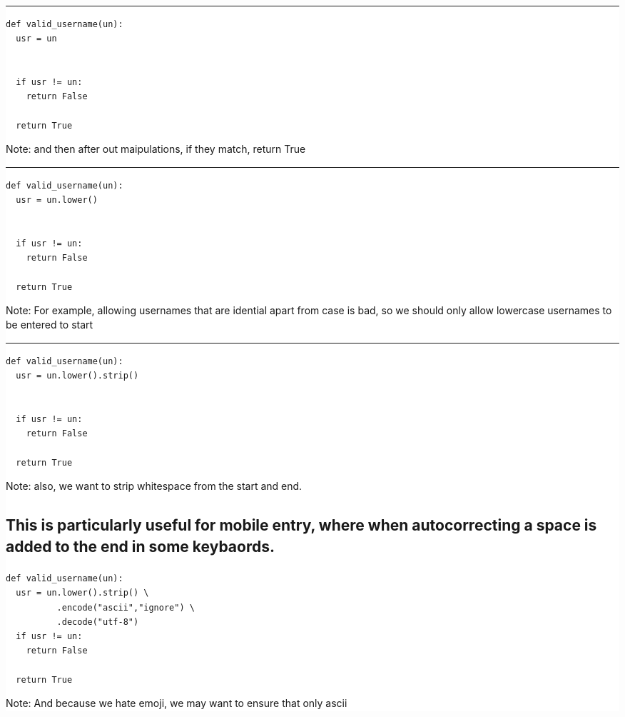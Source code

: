 
---
<pre class="cli"><code>def valid_username(un):
&nbsp; usr = un
&nbsp; 
&nbsp; 
&nbsp; if usr != un:
&nbsp; &nbsp; return False
&nbsp; 
&nbsp; return True
</code></pre> 
Note: and then after out maipulations, if they match, return True

---
<pre class="cli"><code>def valid_username(un):
&nbsp; usr = un.lower()
&nbsp; 
&nbsp; 
&nbsp; if usr != un:
&nbsp; &nbsp; return False
&nbsp; 
&nbsp; return True
</code></pre> 
Note: For example, allowing usernames that are idential apart from case is bad, so we should
only allow lowercase usernames to be entered to start

---
<pre class="cli"><code>def valid_username(un):
&nbsp; usr = un.lower().strip()
&nbsp; &nbsp;
&nbsp; &nbsp;
&nbsp; if usr != un:
&nbsp; &nbsp; return False
&nbsp; 
&nbsp; return True
</code></pre> 
Note: also, we want to strip whitespace from the start and end.

This is particularly useful for mobile entry, where when autocorrecting a space is added to the end
in some keybaords.
---
<pre class="cli"><code>def valid_username(un):
&nbsp; usr = un.lower().strip() \
&nbsp; &nbsp; &nbsp; &nbsp; &nbsp; .encode("ascii","ignore") \
&nbsp; &nbsp; &nbsp; &nbsp; &nbsp; .decode("utf-8")
&nbsp; if usr != un:
&nbsp; &nbsp; return False
&nbsp; 
&nbsp; return True
</code></pre> 
Note: And because we hate emoji, we may want to ensure that only ascii
